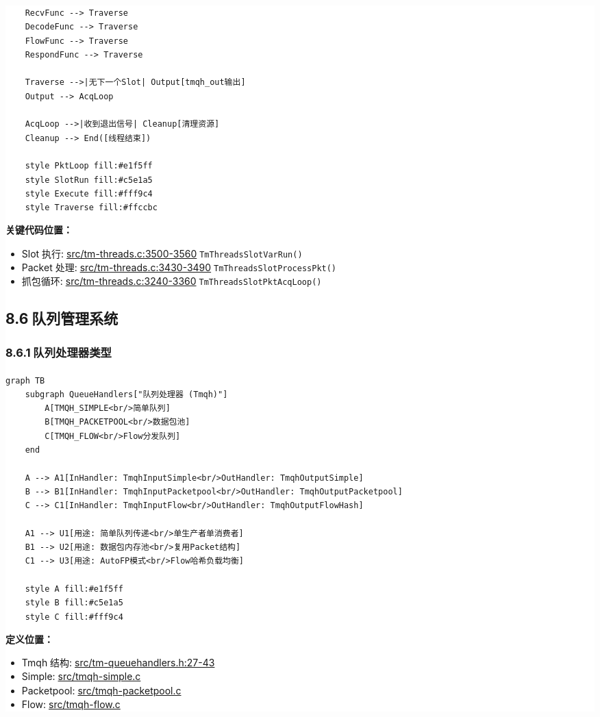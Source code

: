 ```mermaid
    RecvFunc --> Traverse
    DecodeFunc --> Traverse
    FlowFunc --> Traverse
    RespondFunc --> Traverse

    Traverse -->|无下一个Slot| Output[tmqh_out输出]
    Output --> AcqLoop

    AcqLoop -->|收到退出信号| Cleanup[清理资源]
    Cleanup --> End([线程结束])

    style PktLoop fill:#e1f5ff
    style SlotRun fill:#c5e1a5
    style Execute fill:#fff9c4
    style Traverse fill:#ffccbc
```

**关键代码位置：**
- Slot 执行: [src/tm-threads.c:3500-3560](src/tm-threads.c#L3500-L3560) `TmThreadsSlotVarRun()`
- Packet 处理: [src/tm-threads.c:3430-3490](src/tm-threads.c#L3430-L3490) `TmThreadsSlotProcessPkt()`
- 抓包循环: [src/tm-threads.c:3240-3360](src/tm-threads.c#L3240-L3360) `TmThreadsSlotPktAcqLoop()`



## 8.6 队列管理系统

### 8.6.1 队列处理器类型

```mermaid
graph TB
    subgraph QueueHandlers["队列处理器 (Tmqh)"]
        A[TMQH_SIMPLE<br/>简单队列]
        B[TMQH_PACKETPOOL<br/>数据包池]
        C[TMQH_FLOW<br/>Flow分发队列]
    end

    A --> A1[InHandler: TmqhInputSimple<br/>OutHandler: TmqhOutputSimple]
    B --> B1[InHandler: TmqhInputPacketpool<br/>OutHandler: TmqhOutputPacketpool]
    C --> C1[InHandler: TmqhInputFlow<br/>OutHandler: TmqhOutputFlowHash]

    A1 --> U1[用途: 简单队列传递<br/>单生产者单消费者]
    B1 --> U2[用途: 数据包内存池<br/>复用Packet结构]
    C1 --> U3[用途: AutoFP模式<br/>Flow哈希负载均衡]

    style A fill:#e1f5ff
    style B fill:#c5e1a5
    style C fill:#fff9c4
```

**定义位置：**
- Tmqh 结构: [src/tm-queuehandlers.h:27-43](src/tm-queuehandlers.h#L27-L43)
- Simple: [src/tmqh-simple.c](src/tmqh-simple.c)
- Packetpool: [src/tmqh-packetpool.c](src/tmqh-packetpool.c)
- Flow: [src/tmqh-flow.c](src/tmqh-flow.c)

